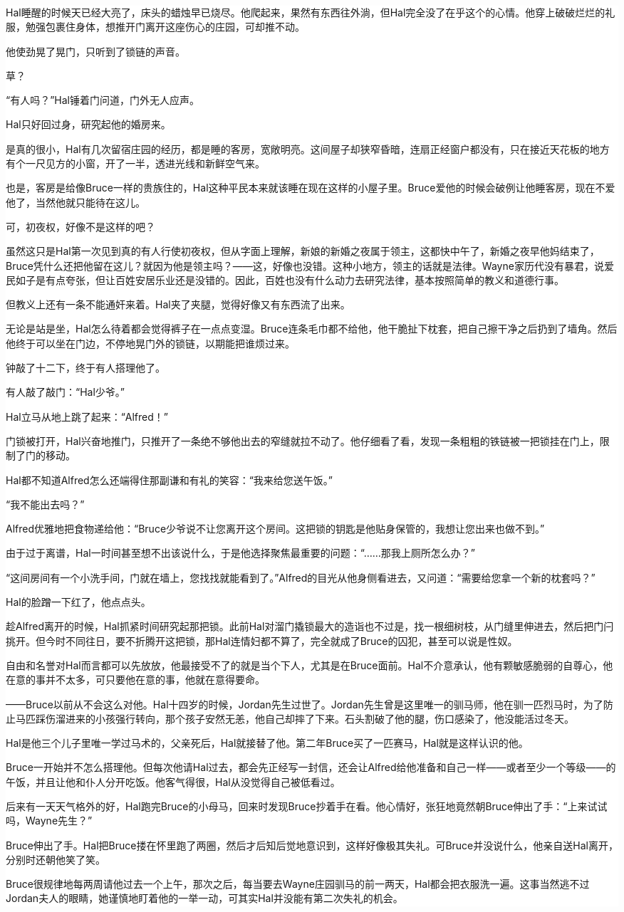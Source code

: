 Hal睡醒的时候天已经大亮了，床头的蜡烛早已烧尽。他爬起来，果然有东西往外淌，但Hal完全没了在乎这个的心情。他穿上破破烂烂的礼服，勉强包裹住身体，想推开门离开这座伤心的庄园，可却推不动。

他使劲晃了晃门，只听到了锁链的声音。

草？

“有人吗？”Hal锤着门问道，门外无人应声。

Hal只好回过身，研究起他的婚房来。

是真的很小，Hal有几次留宿庄园的经历，都是睡的客房，宽敞明亮。这间屋子却狭窄昏暗，连扇正经窗户都没有，只在接近天花板的地方有个一尺见方的小窗，开了一半，透进光线和新鲜空气来。

也是，客房是给像Bruce一样的贵族住的，Hal这种平民本来就该睡在现在这样的小屋子里。Bruce爱他的时候会破例让他睡客房，现在不爱他了，当然他就只能待在这儿。

可，初夜权，好像不是这样的吧？

虽然这只是Hal第一次见到真的有人行使初夜权，但从字面上理解，新娘的新婚之夜属于领主，这都快中午了，新婚之夜早他妈结束了，Bruce凭什么还把他留在这儿？就因为他是领主吗？——这，好像也没错。这种小地方，领主的话就是法律。Wayne家历代没有暴君，说爱民如子是有点夸张，但让百姓安居乐业还是没错的。因此，百姓也没有什么动力去研究法律，基本按照简单的教义和道德行事。

但教义上还有一条不能通奸来着。Hal夹了夹腿，觉得好像又有东西流了出来。

无论是站是坐，Hal怎么待着都会觉得裤子在一点点变湿。Bruce连条毛巾都不给他，他干脆扯下枕套，把自己擦干净之后扔到了墙角。然后他终于可以坐在门边，不停地晃门外的锁链，以期能把谁烦过来。

钟敲了十二下，终于有人搭理他了。

有人敲了敲门：“Hal少爷。”

Hal立马从地上跳了起来：“Alfred！”

门锁被打开，Hal兴奋地推门，只推开了一条绝不够他出去的窄缝就拉不动了。他仔细看了看，发现一条粗粗的铁链被一把锁挂在门上，限制了门的移动。

Hal都不知道Alfred怎么还端得住那副谦和有礼的笑容：“我来给您送午饭。”

“我不能出去吗？”

Alfred优雅地把食物递给他：“Bruce少爷说不让您离开这个房间。这把锁的钥匙是他贴身保管的，我想让您出来也做不到。”

由于过于离谱，Hal一时间甚至想不出该说什么，于是他选择聚焦最重要的问题：“……那我上厕所怎么办？”

“这间房间有一个小洗手间，门就在墙上，您找找就能看到了。”Alfred的目光从他身侧看进去，又问道：“需要给您拿一个新的枕套吗？”

Hal的脸蹭一下红了，他点点头。

趁Alfred离开的时候，Hal抓紧时间研究起那把锁。此前Hal对溜门撬锁最大的造诣也不过是，找一根细树枝，从门缝里伸进去，然后把门闩挑开。但今时不同往日，要不折腾开这把锁，那Hal连情妇都不算了，完全就成了Bruce的囚犯，甚至可以说是性奴。

自由和名誉对Hal而言都可以先放放，他最接受不了的就是当个下人，尤其是在Bruce面前。Hal不介意承认，他有颗敏感脆弱的自尊心，他在意的事并不太多，可只要他在意的事，他就在意得要命。



——Bruce以前从不会这么对他。Hal十四岁的时候，Jordan先生过世了。Jordan先生曾是这里唯一的驯马师，他在驯一匹烈马时，为了防止马匹踩伤溜进来的小孩强行转向，那个孩子安然无恙，他自己却摔了下来。石头割破了他的腿，伤口感染了，他没能活过冬天。

Hal是他三个儿子里唯一学过马术的，父亲死后，Hal就接替了他。第二年Bruce买了一匹赛马，Hal就是这样认识的他。

Bruce一开始并不怎么搭理他。但每次他请Hal过去，都会先正经写一封信，还会让Alfred给他准备和自己一样——或者至少一个等级——的午饭，并且让他和仆人分开吃饭。他客气得很，Hal从没觉得自己被低看过。

后来有一天天气格外的好，Hal跑完Bruce的小母马，回来时发现Bruce抄着手在看。他心情好，张狂地竟然朝Bruce伸出了手：“上来试试吗，Wayne先生？”

Bruce伸出了手。Hal把Bruce搂在怀里跑了两圈，然后才后知后觉地意识到，这样好像极其失礼。可Bruce并没说什么，他亲自送Hal离开，分别时还朝他笑了笑。

Bruce很规律地每两周请他过去一个上午，那次之后，每当要去Wayne庄园驯马的前一两天，Hal都会把衣服洗一遍。这事当然逃不过Jordan夫人的眼睛，她谨慎地盯着他的一举一动，可其实Hal并没能有第二次失礼的机会。
